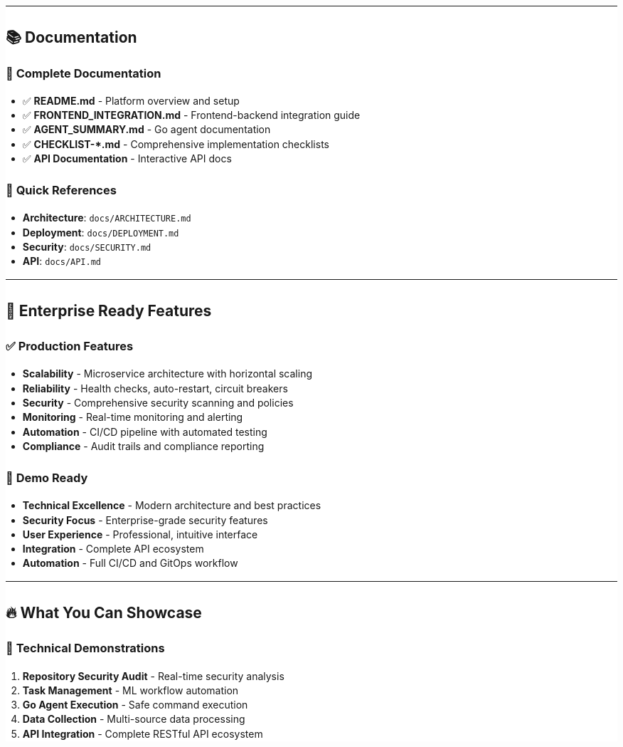 
---

## 📚 **Documentation**

### 📖 **Complete Documentation**

- ✅ **README.md** - Platform overview and setup
- ✅ **FRONTEND_INTEGRATION.md** - Frontend-backend integration guide
- ✅ **AGENT_SUMMARY.md** - Go agent documentation
- ✅ **CHECKLIST-\*.md** - Comprehensive implementation checklists
- ✅ **API Documentation** - Interactive API docs

### 🔗 **Quick References**

- **Architecture**: `docs/ARCHITECTURE.md`
- **Deployment**: `docs/DEPLOYMENT.md`
- **Security**: `docs/SECURITY.md`
- **API**: `docs/API.md`

---

## 🎉 **Enterprise Ready Features**

### ✅ **Production Features**

- **Scalability** - Microservice architecture with horizontal scaling
- **Reliability** - Health checks, auto-restart, circuit breakers
- **Security** - Comprehensive security scanning and policies
- **Monitoring** - Real-time monitoring and alerting
- **Automation** - CI/CD pipeline with automated testing
- **Compliance** - Audit trails and compliance reporting

### 🚀 **Demo Ready**

- **Technical Excellence** - Modern architecture and best practices
- **Security Focus** - Enterprise-grade security features
- **User Experience** - Professional, intuitive interface
- **Integration** - Complete API ecosystem
- **Automation** - Full CI/CD and GitOps workflow

---

## 🔥 **What You Can Showcase**

### 🎯 **Technical Demonstrations**

1. **Repository Security Audit** - Real-time security analysis
2. **Task Management** - ML workflow automation
3. **Go Agent Execution** - Safe command execution
4. **Data Collection** - Multi-source data processing
5. **API Integration** - Complete RESTful API ecosystem
